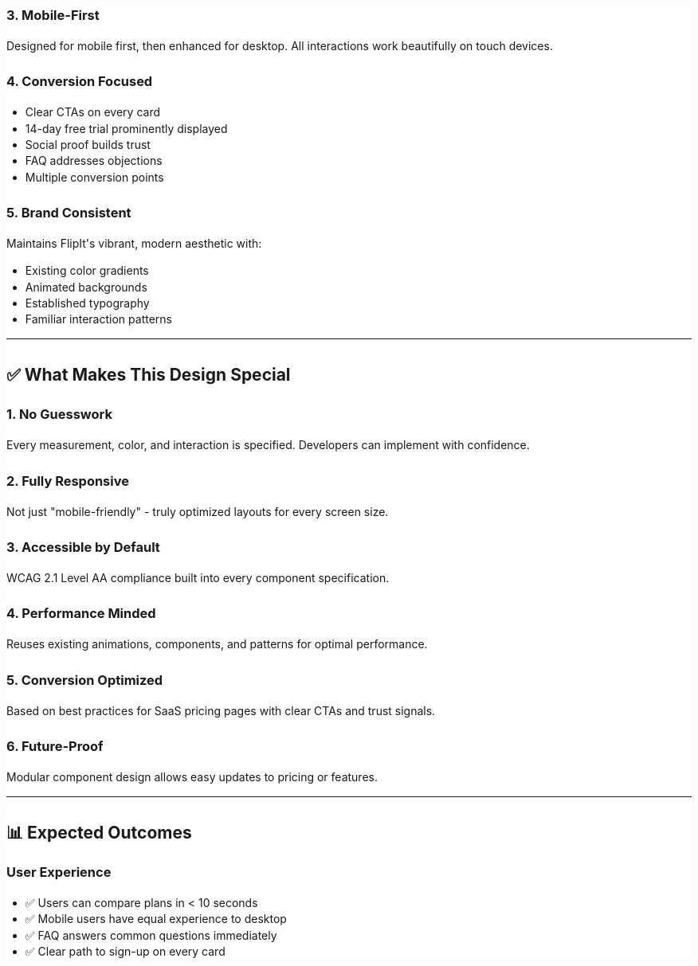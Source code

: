 ### 3. Mobile-First
Designed for mobile first, then enhanced for desktop. All interactions work beautifully on touch devices.

### 4. Conversion Focused
- Clear CTAs on every card
- 14-day free trial prominently displayed
- Social proof builds trust
- FAQ addresses objections
- Multiple conversion points

### 5. Brand Consistent
Maintains FlipIt's vibrant, modern aesthetic with:
- Existing color gradients
- Animated backgrounds
- Established typography
- Familiar interaction patterns

---

## ✅ What Makes This Design Special

### 1. **No Guesswork**
Every measurement, color, and interaction is specified. Developers can implement with confidence.

### 2. **Fully Responsive**
Not just "mobile-friendly" - truly optimized layouts for every screen size.

### 3. **Accessible by Default**
WCAG 2.1 Level AA compliance built into every component specification.

### 4. **Performance Minded**
Reuses existing animations, components, and patterns for optimal performance.

### 5. **Conversion Optimized**
Based on best practices for SaaS pricing pages with clear CTAs and trust signals.

### 6. **Future-Proof**
Modular component design allows easy updates to pricing or features.

---

## 📊 Expected Outcomes

### User Experience
- ✅ Users can compare plans in < 10 seconds
- ✅ Mobile users have equal experience to desktop
- ✅ FAQ answers common questions immediately
- ✅ Clear path to sign-up on every card
